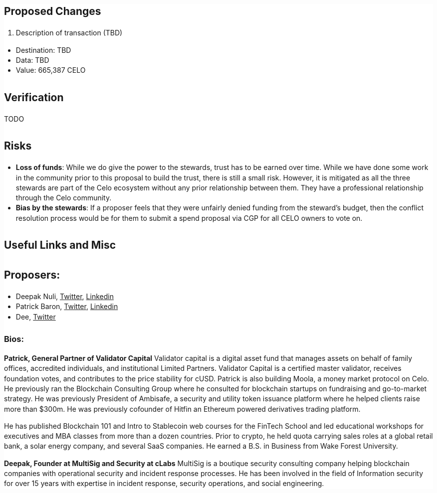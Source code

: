 ## Proposed Changes
1. Description of transaction (TBD)
  - Destination: TBD
  - Data: TBD
  - Value: 665,387 CELO

## Verification
TODO

## Risks
* **Loss of funds**: While we do give the power to the stewards, trust has to be earned over time. While we have done some work in the community prior to this proposal to build the trust, there is still a small risk. However, it is mitigated as all the three stewards are part of the Celo ecosystem without any prior relationship between them. They have a professional relationship through the Celo community.
* **Bias by the stewards**: If a proposer feels that they were unfairly denied funding from the steward’s budget, then the  conflict resolution process would be for them to submit a spend proposal via CGP for all CELO owners to vote on.
## Useful Links and Misc

## **Proposers**:

* Deepak Nuli, [Twitter](https://twitter.com/hinduhacker),  [Linkedin](https://www.linkedin.com/in/deepaknuli/)
* Patrick Baron, [Twitter](https://twitter.com/ValidatorCap),  [Linkedin](https://www.linkedin.com/in/patricknbaron/)
* Dee, [Twitter](https://twitter.com/UsoppClub)

### Bios:
**Patrick, General Partner of Validator Capital** Validator capital is a digital asset fund that manages assets on behalf of family offices, accredited individuals, and institutional Limited Partners.
Validator Capital is a certified master validator, receives foundation votes, and contributes to the price stability for cUSD.
Patrick is also building Moola, a money market protocol on Celo. He previously ran the Blockchain Consulting Group where he consulted for blockchain startups on fundraising and go-to-market strategy. He was previously President of Ambisafe, a security and utility token issuance platform where he helped clients raise more than $300m. He was previously cofounder of Hitfin an Ethereum powered derivatives trading platform.

He has published Blockchain 101 and Intro to Stablecoin web courses for the FinTech School and led educational workshops for executives and MBA classes from more than a dozen countries. Prior to crypto, he held quota carrying sales roles at a global retail bank, a solar energy company, and several SaaS companies. He earned a B.S. in Business from Wake Forest University.

**Deepak, Founder at MultiSig and Security at cLabs** MultiSig is a boutique security consulting company helping blockchain companies with operational security and incident response processes. He has been involved in the field of Information security for over 15 years with expertise in incident response, security operations, and social engineering.
